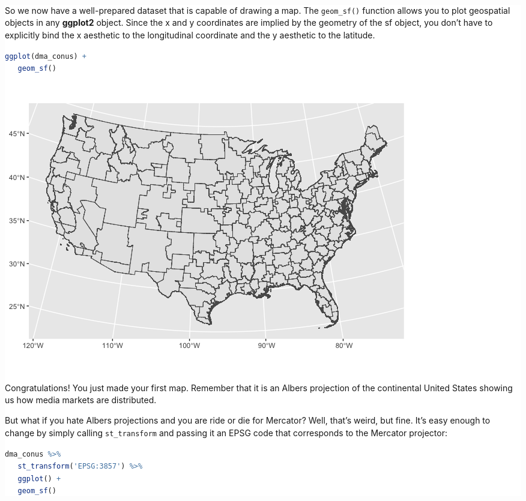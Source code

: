 So we now have a well-prepared dataset that is capable of drawing a map.
The `geom_sf()` function allows you to plot geospatial objects in any
**ggplot2** object. Since the x and y coordinates are implied by the
geometry of the sf object, you don’t have to explicitly bind the x
aesthetic to the longitudinal coordinate and the y aesthetic to the
latitude.

``` r
ggplot(dma_conus) + 
   geom_sf()
```

![](Week-10-Geospatial_files/figure-gfm/unnamed-chunk-7-1.png)

Congratulations! You just made your first map. Remember that it is an
Albers projection of the continental United States showing us how media
markets are distributed.

But what if you hate Albers projections and you are ride or die for
Mercator? Well, that’s weird, but fine. It’s easy enough to change by
simply calling `st_transform` and passing it an EPSG code that
corresponds to the Mercator projector:

``` r
dma_conus %>% 
   st_transform('EPSG:3857') %>% 
   ggplot() + 
   geom_sf()
```
